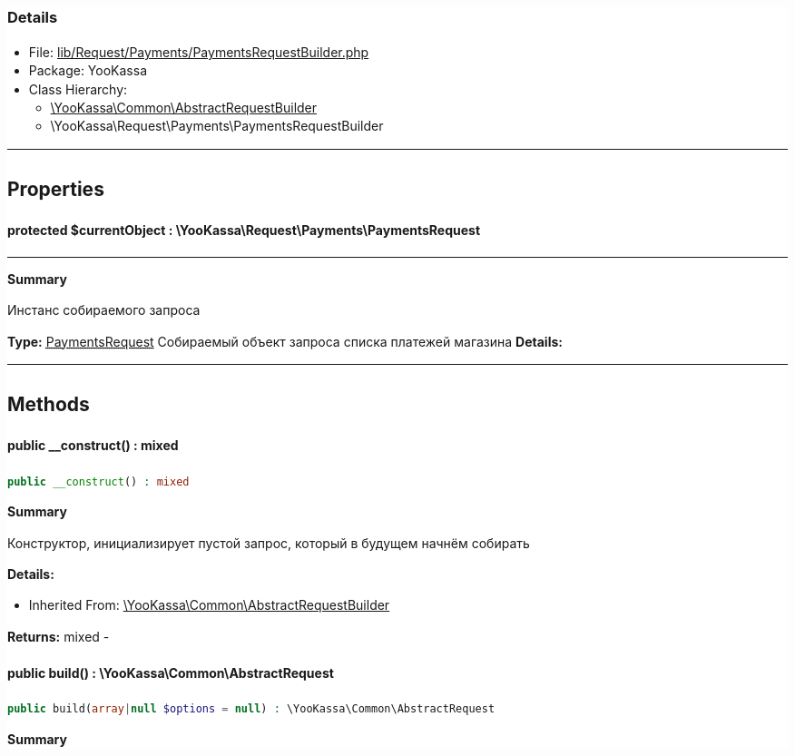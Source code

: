 ### Details
* File: [lib/Request/Payments/PaymentsRequestBuilder.php](../../lib/Request/Payments/PaymentsRequestBuilder.php)
* Package: YooKassa
* Class Hierarchy: 
  * [\YooKassa\Common\AbstractRequestBuilder](../classes/YooKassa-Common-AbstractRequestBuilder.md)
  * \YooKassa\Request\Payments\PaymentsRequestBuilder

---
## Properties
<a name="property_currentObject"></a>
#### protected $currentObject : \YooKassa\Request\Payments\PaymentsRequest
---
**Summary**

Инстанс собираемого запроса

**Type:** <a href="../classes/YooKassa-Request-Payments-PaymentsRequest.html"><abbr title="\YooKassa\Request\Payments\PaymentsRequest">PaymentsRequest</abbr></a>
Собираемый объект запроса списка платежей магазина
**Details:**



---
## Methods
<a name="method___construct" class="anchor"></a>
#### public __construct() : mixed

```php
public __construct() : mixed
```

**Summary**

Конструктор, инициализирует пустой запрос, который в будущем начнём собирать

**Details:**
* Inherited From: [\YooKassa\Common\AbstractRequestBuilder](../classes/YooKassa-Common-AbstractRequestBuilder.md)

**Returns:** mixed - 


<a name="method_build" class="anchor"></a>
#### public build() : \YooKassa\Common\AbstractRequest

```php
public build(array|null $options = null) : \YooKassa\Common\AbstractRequest
```

**Summary**
